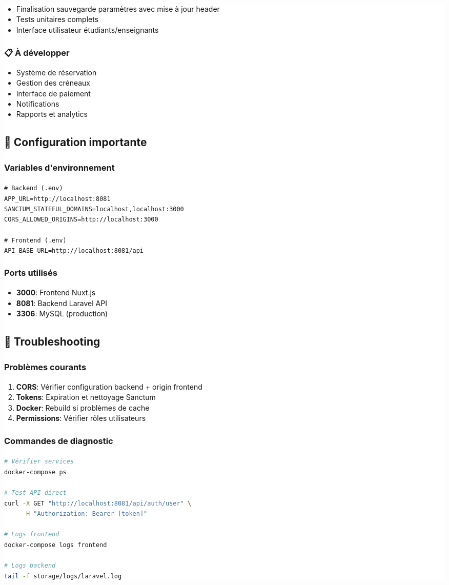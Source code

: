 -   Finalisation sauvegarde paramètres avec mise à jour header
-   Tests unitaires complets
-   Interface utilisateur étudiants/enseignants

### 📋 À développer

-   Système de réservation
-   Gestion des créneaux
-   Interface de paiement
-   Notifications
-   Rapports et analytics

## 🔧 Configuration importante

### Variables d'environnement

```env
# Backend (.env)
APP_URL=http://localhost:8081
SANCTUM_STATEFUL_DOMAINS=localhost,localhost:3000
CORS_ALLOWED_ORIGINS=http://localhost:3000

# Frontend (.env)
API_BASE_URL=http://localhost:8081/api
```

### Ports utilisés

-   **3000**: Frontend Nuxt.js
-   **8081**: Backend Laravel API
-   **3306**: MySQL (production)

## 🐛 Troubleshooting

### Problèmes courants

1. **CORS**: Vérifier configuration backend + origin frontend
2. **Tokens**: Expiration et nettoyage Sanctum
3. **Docker**: Rebuild si problèmes de cache
4. **Permissions**: Vérifier rôles utilisateurs

### Commandes de diagnostic

```bash
# Vérifier services
docker-compose ps

# Test API direct
curl -X GET "http://localhost:8081/api/auth/user" \
     -H "Authorization: Bearer [token]"

# Logs frontend
docker-compose logs frontend

# Logs backend
tail -f storage/logs/laravel.log
```
